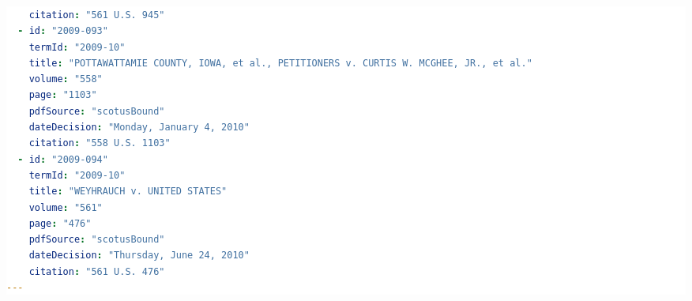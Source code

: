 ```yaml
    citation: "561 U.S. 945"
  - id: "2009-093"
    termId: "2009-10"
    title: "POTTAWATTAMIE COUNTY, IOWA, et al., PETITIONERS v. CURTIS W. MCGHEE, JR., et al."
    volume: "558"
    page: "1103"
    pdfSource: "scotusBound"
    dateDecision: "Monday, January 4, 2010"
    citation: "558 U.S. 1103"
  - id: "2009-094"
    termId: "2009-10"
    title: "WEYHRAUCH v. UNITED STATES"
    volume: "561"
    page: "476"
    pdfSource: "scotusBound"
    dateDecision: "Thursday, June 24, 2010"
    citation: "561 U.S. 476"
---
```

